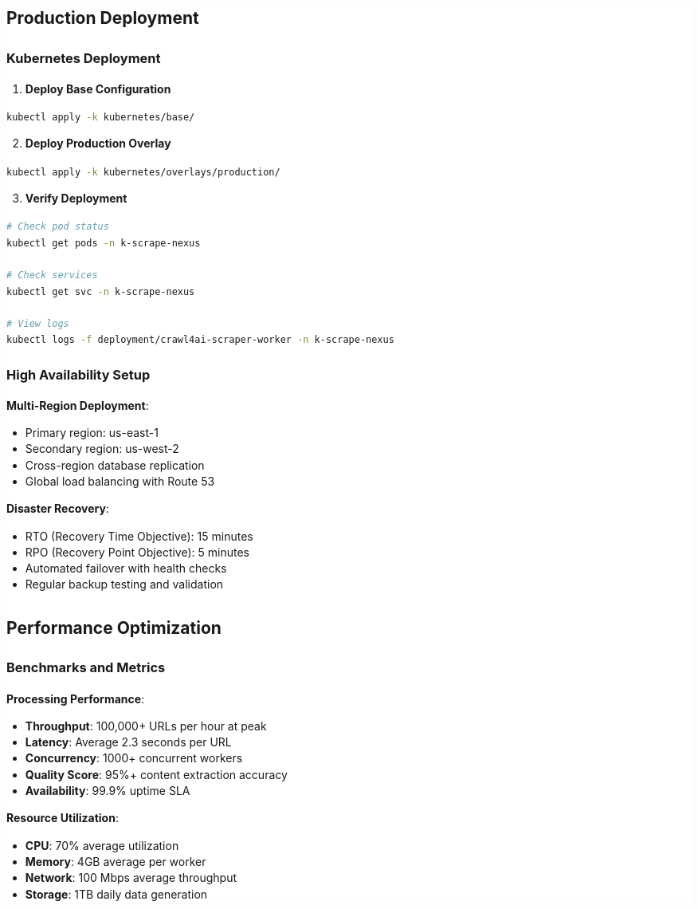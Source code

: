 ## Production Deployment

### Kubernetes Deployment

1. **Deploy Base Configuration**
```bash
kubectl apply -k kubernetes/base/
```

2. **Deploy Production Overlay**
```bash
kubectl apply -k kubernetes/overlays/production/
```

3. **Verify Deployment**
```bash
# Check pod status
kubectl get pods -n k-scrape-nexus

# Check services
kubectl get svc -n k-scrape-nexus

# View logs
kubectl logs -f deployment/crawl4ai-scraper-worker -n k-scrape-nexus
```

### High Availability Setup

**Multi-Region Deployment**:
- Primary region: us-east-1
- Secondary region: us-west-2
- Cross-region database replication
- Global load balancing with Route 53

**Disaster Recovery**:
- RTO (Recovery Time Objective): 15 minutes
- RPO (Recovery Point Objective): 5 minutes
- Automated failover with health checks
- Regular backup testing and validation

## Performance Optimization

### Benchmarks and Metrics

**Processing Performance**:
- **Throughput**: 100,000+ URLs per hour at peak
- **Latency**: Average 2.3 seconds per URL
- **Concurrency**: 1000+ concurrent workers
- **Quality Score**: 95%+ content extraction accuracy
- **Availability**: 99.9% uptime SLA

**Resource Utilization**:
- **CPU**: 70% average utilization
- **Memory**: 4GB average per worker
- **Network**: 100 Mbps average throughput
- **Storage**: 1TB daily data generation
